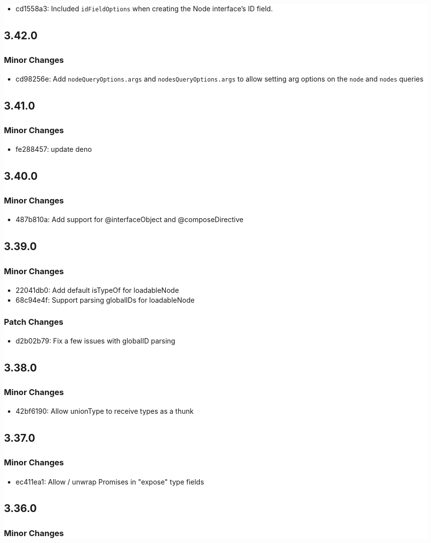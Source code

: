 - cd1558a3: Included `idFieldOptions` when creating the Node interface’s ID field.

## 3.42.0

### Minor Changes

- cd98256e: Add `nodeQueryOptions.args` and `nodesQueryOptions.args` to allow setting arg options on
  the `node` and `nodes` queries

## 3.41.0

### Minor Changes

- fe288457: update deno

## 3.40.0

### Minor Changes

- 487b810a: Add support for @interfaceObject and @composeDirective

## 3.39.0

### Minor Changes

- 22041db0: Add default isTypeOf for loadableNode
- 68c94e4f: Support parsing globalIDs for loadableNode

### Patch Changes

- d2b02b79: Fix a few issues with globalID parsing

## 3.38.0

### Minor Changes

- 42bf6190: Allow unionType to receive types as a thunk

## 3.37.0

### Minor Changes

- ec411ea1: Allow / unwrap Promises in "expose" type fields

## 3.36.0

### Minor Changes
